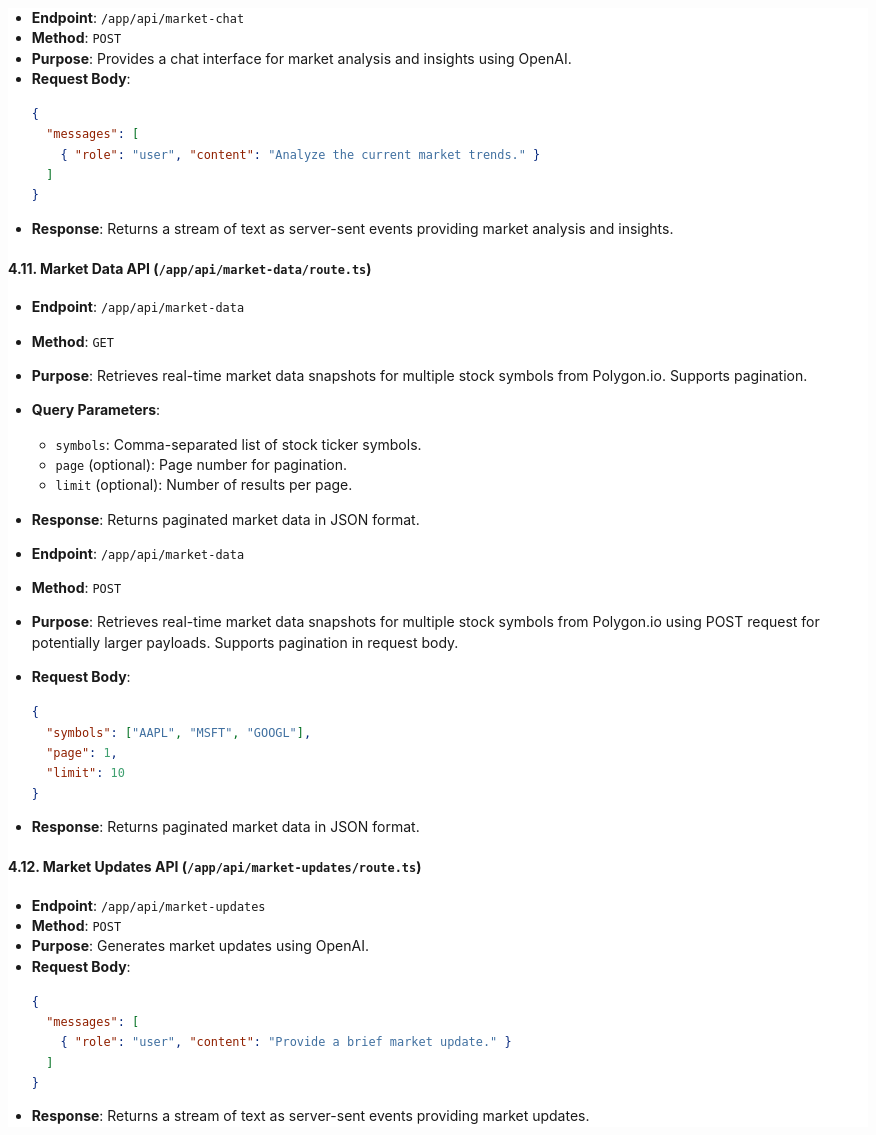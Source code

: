 -   **Endpoint**: `/app/api/market-chat`
-   **Method**: `POST`
-   **Purpose**: Provides a chat interface for market analysis and insights using OpenAI.
-   **Request Body**:
    ```json
    {
      "messages": [
        { "role": "user", "content": "Analyze the current market trends." }
      ]
    }
    ```
-   **Response**: Returns a stream of text as server-sent events providing market analysis and insights.

#### 4.11. Market Data API (`/app/api/market-data/route.ts`)

-   **Endpoint**: `/app/api/market-data`
-   **Method**: `GET`
-   **Purpose**: Retrieves real-time market data snapshots for multiple stock symbols from Polygon.io. Supports pagination.
-   **Query Parameters**:
    -   `symbols`: Comma-separated list of stock ticker symbols.
    -   `page` (optional): Page number for pagination.
    -   `limit` (optional): Number of results per page.
-   **Response**: Returns paginated market data in JSON format.

-   **Endpoint**: `/app/api/market-data`
-   **Method**: `POST`
-   **Purpose**: Retrieves real-time market data snapshots for multiple stock symbols from Polygon.io using POST request for potentially larger payloads. Supports pagination in request body.
-   **Request Body**:
    ```json
    {
      "symbols": ["AAPL", "MSFT", "GOOGL"],
      "page": 1,
      "limit": 10
    }
    ```
-   **Response**: Returns paginated market data in JSON format.

#### 4.12. Market Updates API (`/app/api/market-updates/route.ts`)

-   **Endpoint**: `/app/api/market-updates`
-   **Method**: `POST`
-   **Purpose**: Generates market updates using OpenAI.
-   **Request Body**:
    ```json
    {
      "messages": [
        { "role": "user", "content": "Provide a brief market update." }
      ]
    }
    ```
-   **Response**: Returns a stream of text as server-sent events providing market updates.

